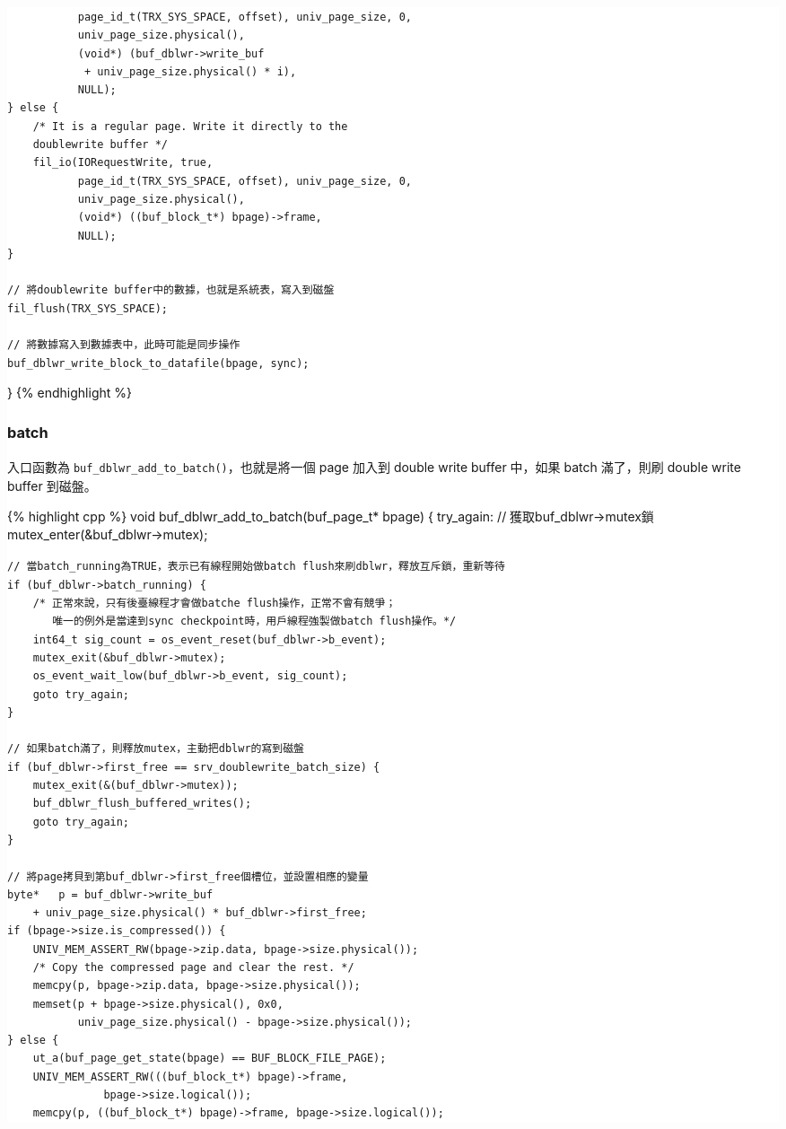                page_id_t(TRX_SYS_SPACE, offset), univ_page_size, 0,
               univ_page_size.physical(),
               (void*) (buf_dblwr->write_buf
                + univ_page_size.physical() * i),
               NULL);
    } else {
        /* It is a regular page. Write it directly to the
        doublewrite buffer */
        fil_io(IORequestWrite, true,
               page_id_t(TRX_SYS_SPACE, offset), univ_page_size, 0,
               univ_page_size.physical(),
               (void*) ((buf_block_t*) bpage)->frame,
               NULL);
    }

    // 將doublewrite buffer中的數據，也就是系統表，寫入到磁盤
    fil_flush(TRX_SYS_SPACE);

    // 將數據寫入到數據表中，此時可能是同步操作
    buf_dblwr_write_block_to_datafile(bpage, sync);
}
{% endhighlight %}


### batch

入口函數為 ```buf_dblwr_add_to_batch()```，也就是將一個 page 加入到 double write buffer 中，如果 batch 滿了，則刷 double write buffer 到磁盤。

{% highlight cpp %}
void buf_dblwr_add_to_batch(buf_page_t* bpage)
{
try_again:
    // 獲取buf_dblwr->mutex鎖
    mutex_enter(&buf_dblwr->mutex);

    // 當batch_running為TRUE，表示已有線程開始做batch flush來刷dblwr，釋放互斥鎖，重新等待
    if (buf_dblwr->batch_running) {
        /* 正常來說，只有後臺線程才會做batche flush操作，正常不會有競爭；
           唯一的例外是當達到sync checkpoint時，用戶線程強製做batch flush操作。*/
        int64_t sig_count = os_event_reset(buf_dblwr->b_event);
        mutex_exit(&buf_dblwr->mutex);
        os_event_wait_low(buf_dblwr->b_event, sig_count);
        goto try_again;
    }

    // 如果batch滿了，則釋放mutex，主動把dblwr的寫到磁盤
    if (buf_dblwr->first_free == srv_doublewrite_batch_size) {
        mutex_exit(&(buf_dblwr->mutex));
        buf_dblwr_flush_buffered_writes();
        goto try_again;
    }

    // 將page拷貝到第buf_dblwr->first_free個槽位，並設置相應的變量
    byte*   p = buf_dblwr->write_buf
        + univ_page_size.physical() * buf_dblwr->first_free;
    if (bpage->size.is_compressed()) {
        UNIV_MEM_ASSERT_RW(bpage->zip.data, bpage->size.physical());
        /* Copy the compressed page and clear the rest. */
        memcpy(p, bpage->zip.data, bpage->size.physical());
        memset(p + bpage->size.physical(), 0x0,
               univ_page_size.physical() - bpage->size.physical());
    } else {
        ut_a(buf_page_get_state(bpage) == BUF_BLOCK_FILE_PAGE);
        UNIV_MEM_ASSERT_RW(((buf_block_t*) bpage)->frame,
                   bpage->size.logical());
        memcpy(p, ((buf_block_t*) bpage)->frame, bpage->size.logical());